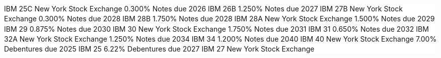 <td>IBM 25C</td>
<td>New York Stock Exchange</td>
</tr>
<tr>
<td>0.300% Notes due 2026</td>
<td>IBM 26B</td>
<td></td>
</tr>
<tr>
<td>1.250% Notes due 2027</td>
<td>IBM 27B</td>
<td>New York Stock Exchange</td>
</tr>
<tr>
<td>0.300% Notes due 2028</td>
<td>IBM 28B</td>
<td></td>
</tr>
<tr>
<td>1.750% Notes due 2028</td>
<td>IBM 28A</td>
<td>New York Stock Exchange</td>
</tr>
<tr>
<td>1.500% Notes due 2029</td>
<td>IBM 29</td>
<td></td>
</tr>
<tr>
<td>0.875% Notes due 2030</td>
<td>IBM 30</td>
<td>New York Stock Exchange</td>
</tr>
<tr>
<td>1.750% Notes due 2031</td>
<td>IBM 31</td>
<td></td>
</tr>
<tr>
<td>0.650% Notes due 2032</td>
<td>IBM 32A</td>
<td>New York Stock Exchange</td>
</tr>
<tr>
<td>1.250% Notes due 2034</td>
<td>IBM 34</td>
<td></td>
</tr>
<tr>
<td>1.200% Notes due 2040</td>
<td>IBM 40</td>
<td>New York Stock Exchange</td>
</tr>
<tr>
<td>7.00% Debentures due 2025</td>
<td>IBM 25</td>
<td></td>
</tr>
<tr>
<td>6.22% Debentures due 2027</td>
<td>IBM 27</td>
<td>New York Stock Exchange</td>
</tr>
<tr>